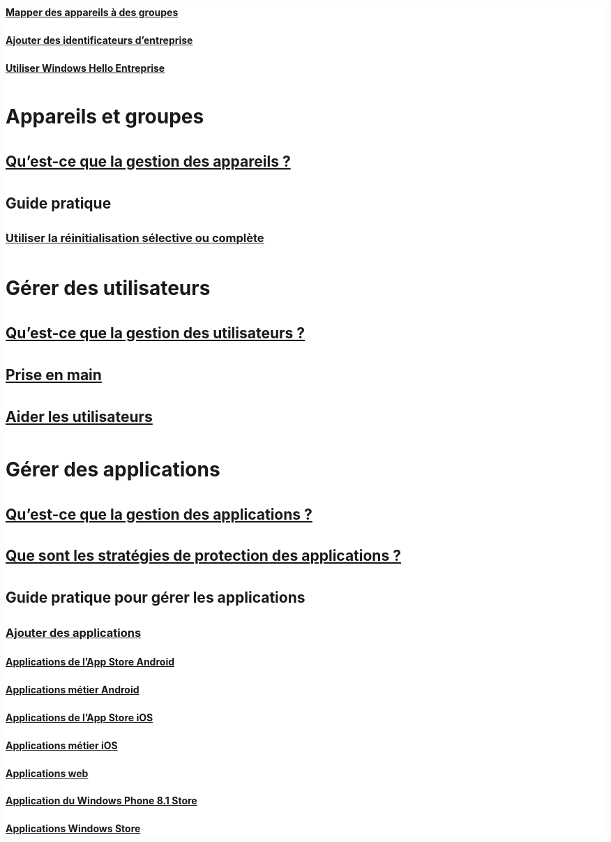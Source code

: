 #### [Mapper des appareils à des groupes](enroll-devices/how-to-use-device-group-mapping.md)
#### [Ajouter des identificateurs d’entreprise](enroll-devices/add-corporate-identifiers.md)
#### [Utiliser Windows Hello Entreprise](enroll-devices/how-to-use-windows-hello.md)


# Appareils et groupes
## [Qu’est-ce que la gestion des appareils ?](manage-devices/what-is.md)


## Guide pratique
### [Utiliser la réinitialisation sélective ou complète](manage-devices/use-full-or-selective-wipe-on-devices-using-microsoft-intune.md)


# Gérer des utilisateurs
## [Qu’est-ce que la gestion des utilisateurs ?](manage-users/what-is.md)

## [Prise en main](manage-users/get-started-with-groups.md)
## [Aider les utilisateurs](manage-users/help-desk.md)




# Gérer des applications
## [Qu’est-ce que la gestion des applications ?](manage-apps/what-is-app-management.md)
## [Que sont les stratégies de protection des applications ?](manage-apps/what-is-app-protection-policy.md)

## Guide pratique pour gérer les applications
### [Ajouter des applications](manage-apps/add-apps.md)
#### [Applications de l’App Store Android](manage-apps/android-store-app.md)
#### [Applications métier Android](manage-apps/android-lob-app.md)
#### [Applications de l’App Store iOS](manage-apps/ios-store-app.md)
#### [Applications métier iOS](manage-apps/ios-lob-app.md)
#### [Applications web](manage-apps/web-app.md)
#### [Application du Windows Phone 8.1 Store](manage-apps/windows-phone-8-1-store-app.md)
#### [Applications Windows Store](manage-apps/windows-store-app.md)